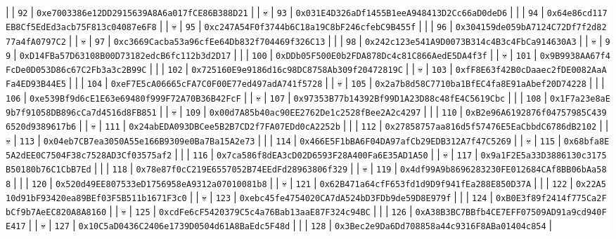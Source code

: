 |  | `92` | `0xe7003386e12DD2915639A8A6a017fCE86B388D21` |
| 💀 | `93` | `0x031E4D326aDf1455B1eeA948413D2Cc66aD0deD6` |
|  | `94` | `0x64e86cd117EB8Cf5EdEd3acb75F813c04087e6F8` |
| 💀 | `95` | `0xc247A54F0f3744b6C18a19C8bF246cfebC9B455f` |
|  | `96` | `0x304159de059bA7124C72Df7f2d8277a4fA0797C2` |
| 💀 | `97` | `0xc3669Cacba53a96cfEe64Db832f704469f326C13` |
|  | `98` | `0x242c123e541A9D0073B314c4B3c4FbCa914630A3` |
| 💀 | `99` | `0xD14FBa57D63108B00D73182edcB6fc112b3d2D17` |
|  | `100` | `0xDDb05F500E0b2FDA878Dc4c81C866AedE5DA4f3f` |
| 💀 | `101` | `0x9B9938AA67f4FcDe0D053D86c67C2Fb3a3c2B99C` |
|  | `102` | `0x725160E9e9186d16c98DC8758Ab309f20472819C` |
| 💀 | `103` | `0xfF8E63f42B0cDaaec2fDE0082AaAFa4ED93B44E5` |
|  | `104` | `0xeF7E5cA06665cFA7C0F00E77ed497adA741f5728` |
| 💀 | `105` | `0x2a7b8d58C7710ba1BfEC4fa8E91aAbef20D74228` |
|  | `106` | `0xe539Bf9d6cE1E63e69480f999F72A70B36B42FcF` |
| 💀 | `107` | `0x97353B77b14392Bf99D1A23D88c48fE4C5619Cbc` |
|  | `108` | `0x1F7a23e8aE9b7f91058DB896cCa7d4516d8FB851` |
| 💀 | `109` | `0x00d7A85b40ac90EE2762De1c2528fBee2A2c4297` |
|  | `110` | `0xB2e96A6192876f04757985C4396520d9389617b6` |
| 💀 | `111` | `0x24abEDA093DBCee5B2B7CD2f7FA07EDd0cA2252b` |
|  | `112` | `0x27858757aa816d5f57476E5EaCbbdC6786dB2102` |
| 💀 | `113` | `0x04eb7CB7ea3050A55e166B9309e0Ba7Ba15A2e73` |
|  | `114` | `0x466E5F1bBA6F04DA97afCb29EDB312A7f47C5269` |
| 💀 | `115` | `0x68bfa8E5A2dEE0C7504F38c7528AD3Cf03575af2` |
|  | `116` | `0x7ca586f8dEA3cD02D6593F28A400Fa6E35AD1A50` |
| 💀 | `117` | `0x9a1F2E5a33D3886130c3175B50180b76C1CbB7Ed` |
|  | `118` | `0x78e87f0cC219E6557052B74EEdFd28963806f329` |
| 💀 | `119` | `0x4df99A9b8696283230FE012684CAf8BB06bAa588` |
|  | `120` | `0x520d49EE807533eD1756958eA9312a07010081b8` |
| 💀 | `121` | `0x62B471a64cfF653fd1d9D9f941fEa288E850D37A` |
|  | `122` | `0x22A510d91bF93420ea89BEf03F5B511b1671F3c0` |
| 💀 | `123` | `0xebc45fe4754020CA7dA524bD3FDb9de59D8E979f` |
|  | `124` | `0xB0E3f89f2414f775Ca2FbCf9b7AeEC820A8A8160` |
| 💀 | `125` | `0xcdFe6cF5420379C5c4a76Bab13aaE87F324c94BC` |
|  | `126` | `0xA38B3BC7BBfb4CE7EFF07509AD91a9cd940FE417` |
| 💀 | `127` | `0x10C5aD0436C2406e1739D0504d61A8BaEdc5F48d` |
|  | `128` | `0x3Bec2e9Da6Dd708858a44c9316F8ABa01404c854` |